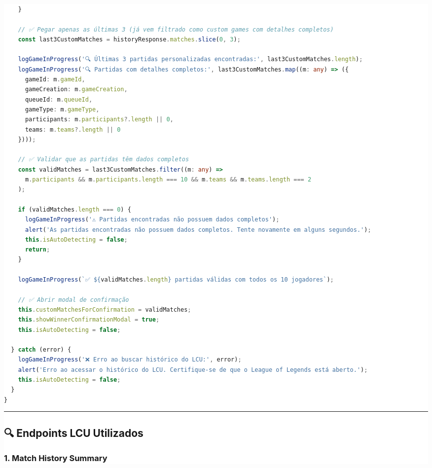 ```typescript
    }

    // ✅ Pegar apenas as últimas 3 (já vem filtrado como custom games com detalhes completos)
    const last3CustomMatches = historyResponse.matches.slice(0, 3);

    logGameInProgress('🔍 Últimas 3 partidas personalizadas encontradas:', last3CustomMatches.length);
    logGameInProgress('🔍 Partidas com detalhes completos:', last3CustomMatches.map((m: any) => ({
      gameId: m.gameId,
      gameCreation: m.gameCreation,
      queueId: m.queueId,
      gameType: m.gameType,
      participants: m.participants?.length || 0,
      teams: m.teams?.length || 0
    })));

    // ✅ Validar que as partidas têm dados completos
    const validMatches = last3CustomMatches.filter((m: any) => 
      m.participants && m.participants.length === 10 && m.teams && m.teams.length === 2
    );

    if (validMatches.length === 0) {
      logGameInProgress('⚠️ Partidas encontradas não possuem dados completos');
      alert('As partidas encontradas não possuem dados completos. Tente novamente em alguns segundos.');
      this.isAutoDetecting = false;
      return;
    }

    logGameInProgress(`✅ ${validMatches.length} partidas válidas com todos os 10 jogadores`);

    // ✅ Abrir modal de confirmação
    this.customMatchesForConfirmation = validMatches;
    this.showWinnerConfirmationModal = true;
    this.isAutoDetecting = false;

  } catch (error) {
    logGameInProgress('❌ Erro ao buscar histórico do LCU:', error);
    alert('Erro ao acessar o histórico do LCU. Certifique-se de que o League of Legends está aberto.');
    this.isAutoDetecting = false;
  }
}
```

---

## 🔍 Endpoints LCU Utilizados

### **1. Match History Summary**
